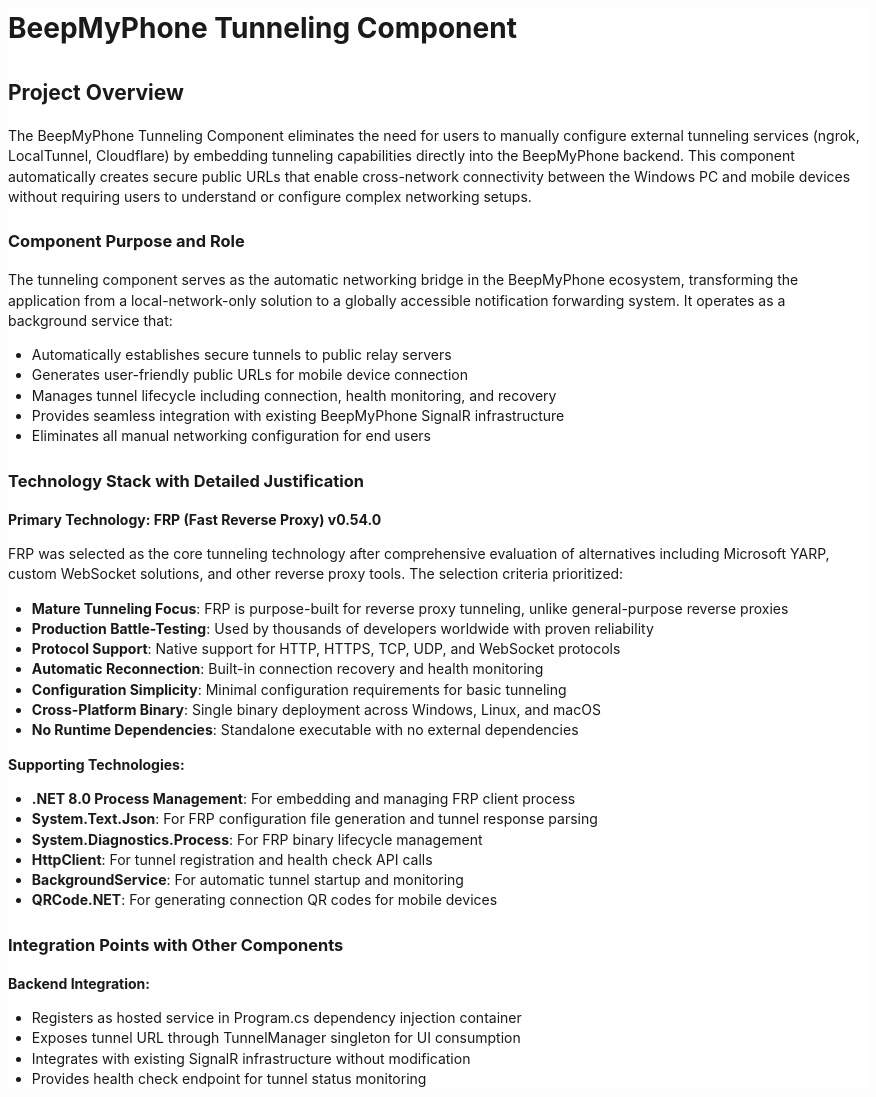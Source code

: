 # BeepMyPhone Tunneling Component

## Project Overview

The BeepMyPhone Tunneling Component eliminates the need for users to manually configure external tunneling services (ngrok, LocalTunnel, Cloudflare) by embedding tunneling capabilities directly into the BeepMyPhone backend. This component automatically creates secure public URLs that enable cross-network connectivity between the Windows PC and mobile devices without requiring users to understand or configure complex networking setups.

### Component Purpose and Role

The tunneling component serves as the automatic networking bridge in the BeepMyPhone ecosystem, transforming the application from a local-network-only solution to a globally accessible notification forwarding system. It operates as a background service that:

- Automatically establishes secure tunnels to public relay servers
- Generates user-friendly public URLs for mobile device connection
- Manages tunnel lifecycle including connection, health monitoring, and recovery
- Provides seamless integration with existing BeepMyPhone SignalR infrastructure
- Eliminates all manual networking configuration for end users

### Technology Stack with Detailed Justification

**Primary Technology: FRP (Fast Reverse Proxy) v0.54.0**

FRP was selected as the core tunneling technology after comprehensive evaluation of alternatives including Microsoft YARP, custom WebSocket solutions, and other reverse proxy tools. The selection criteria prioritized:

- **Mature Tunneling Focus**: FRP is purpose-built for reverse proxy tunneling, unlike general-purpose reverse proxies
- **Production Battle-Testing**: Used by thousands of developers worldwide with proven reliability
- **Protocol Support**: Native support for HTTP, HTTPS, TCP, UDP, and WebSocket protocols
- **Automatic Reconnection**: Built-in connection recovery and health monitoring
- **Configuration Simplicity**: Minimal configuration requirements for basic tunneling
- **Cross-Platform Binary**: Single binary deployment across Windows, Linux, and macOS
- **No Runtime Dependencies**: Standalone executable with no external dependencies

**Supporting Technologies:**

- **.NET 8.0 Process Management**: For embedding and managing FRP client process
- **System.Text.Json**: For FRP configuration file generation and tunnel response parsing
- **System.Diagnostics.Process**: For FRP binary lifecycle management
- **HttpClient**: For tunnel registration and health check API calls
- **BackgroundService**: For automatic tunnel startup and monitoring
- **QRCode.NET**: For generating connection QR codes for mobile devices

### Integration Points with Other Components

**Backend Integration:**
- Registers as hosted service in Program.cs dependency injection container
- Exposes tunnel URL through TunnelManager singleton for UI consumption
- Integrates with existing SignalR infrastructure without modification
- Provides health check endpoint for tunnel status monitoring
